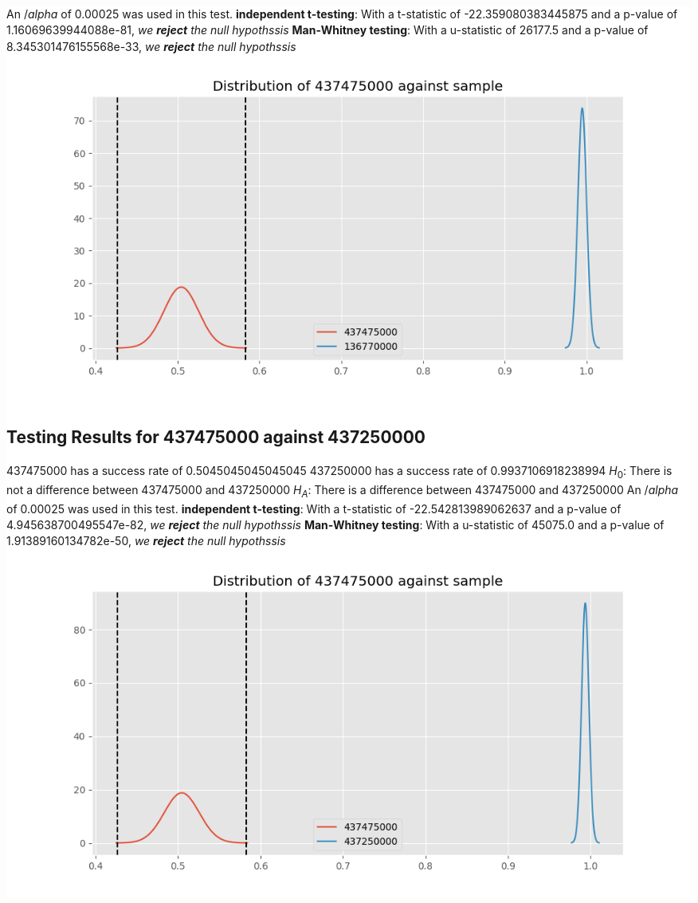 An $/alpha$ of 0.00025 was used in this test.
__independent t-testing__: With a t-statistic of -22.359080383445875 and a p-value of 1.16069639944088e-81, _we **reject** the null hypothssis_
__Man-Whitney testing__: With a u-statistic of 26177.5 and a p-value of 8.345301476155568e-33, _we **reject** the null hypothssis_
![](images/437475000_against_136770000.png) 
## Testing Results for 437475000 against 437250000 
437475000 has a success rate of 0.5045045045045045
437250000 has a success rate of 0.9937106918238994
$H_{0}$: There is not a difference between 437475000 and 437250000
$H_{A}$: There is a difference between 437475000 and 437250000
An $/alpha$ of 0.00025 was used in this test.
__independent t-testing__: With a t-statistic of -22.542813989062637 and a p-value of 4.945638700495547e-82, _we **reject** the null hypothssis_
__Man-Whitney testing__: With a u-statistic of 45075.0 and a p-value of 1.91389160134782e-50, _we **reject** the null hypothssis_
![](images/437475000_against_437250000.png) 